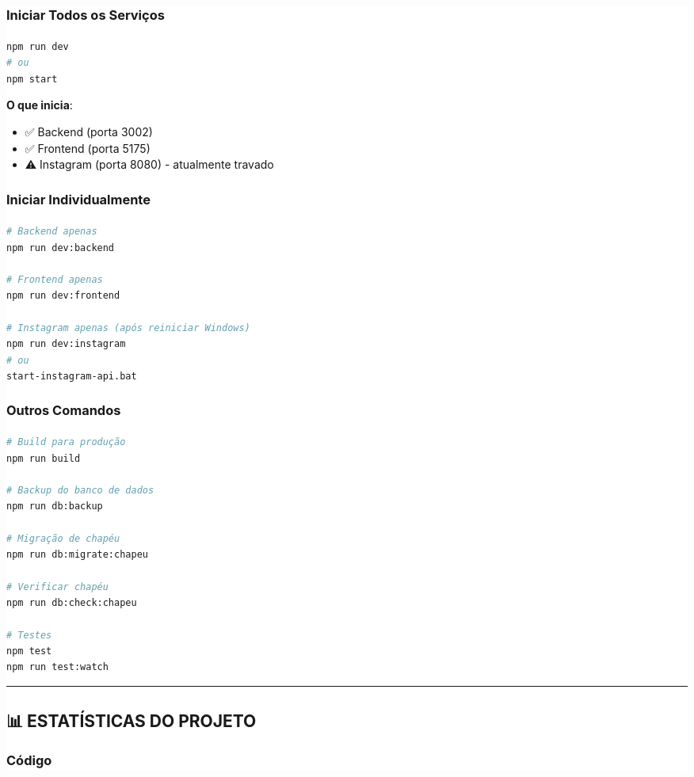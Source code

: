 ### **Iniciar Todos os Serviços**

```bash
npm run dev
# ou
npm start
```

**O que inicia**:
- ✅ Backend (porta 3002)
- ✅ Frontend (porta 5175)
- ⚠️ Instagram (porta 8080) - atualmente travado

### **Iniciar Individualmente**

```bash
# Backend apenas
npm run dev:backend

# Frontend apenas
npm run dev:frontend

# Instagram apenas (após reiniciar Windows)
npm run dev:instagram
# ou
start-instagram-api.bat
```

### **Outros Comandos**

```bash
# Build para produção
npm run build

# Backup do banco de dados
npm run db:backup

# Migração de chapéu
npm run db:migrate:chapeu

# Verificar chapéu
npm run db:check:chapeu

# Testes
npm test
npm run test:watch
```

---

## 📊 ESTATÍSTICAS DO PROJETO

### **Código**
